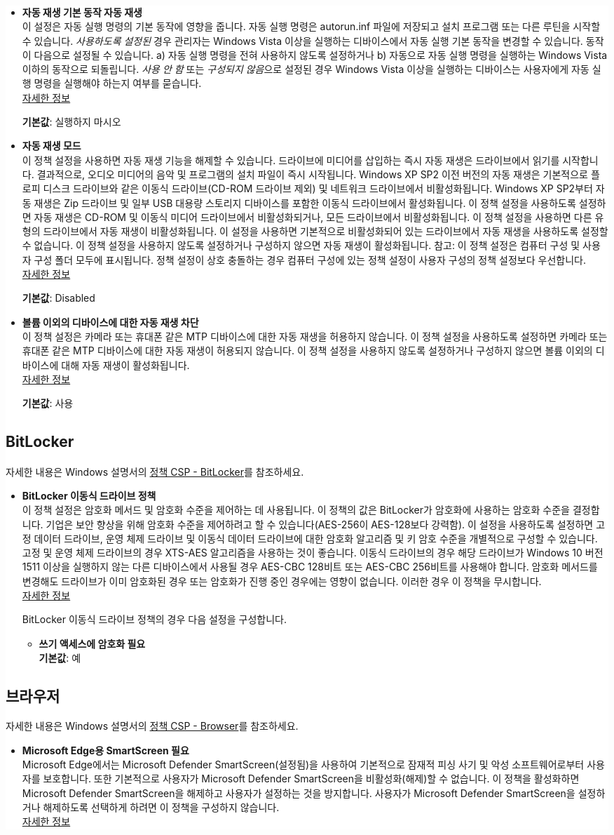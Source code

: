 - **자동 재생 기본 동작 자동 재생**  
  이 설정은 자동 실행 명령의 기본 동작에 영향을 줍니다. 자동 실행 명령은 autorun.inf 파일에 저장되고 설치 프로그램 또는 다른 루틴을 시작할 수 있습니다. *사용하도록 설정된* 경우 관리자는 Windows Vista 이상을 실행하는 디바이스에서 자동 실행 기본 동작을 변경할 수 있습니다. 동작이 다음으로 설정될 수 있습니다. a) 자동 실행 명령을 전혀 사용하지 않도록 설정하거나 b) 자동으로 자동 실행 명령을 실행하는 Windows Vista 이하의 동작으로 되돌립니다. *사용 안 함* 또는 *구성되지 않음*으로 설정된 경우 Windows Vista 이상을 실행하는 디바이스는 사용자에게 자동 실행 명령을 실행해야 하는지 여부를 묻습니다.  
  [자세한 정보](https://go.microsoft.com/fwlink/?linkid=2067133)       
  
  **기본값**: 실행하지 마시오  
  
- **자동 재생 모드**  
  이 정책 설정을 사용하면 자동 재생 기능을 해제할 수 있습니다. 드라이브에 미디어를 삽입하는 즉시 자동 재생은 드라이브에서 읽기를 시작합니다. 결과적으로, 오디오 미디어의 음악 및 프로그램의 설치 파일이 즉시 시작됩니다. Windows XP SP2 이전 버전의 자동 재생은 기본적으로 플로피 디스크 드라이브와 같은 이동식 드라이브(CD-ROM 드라이브 제외) 및 네트워크 드라이브에서 비활성화됩니다. Windows XP SP2부터 자동 재생은 Zip 드라이브 및 일부 USB 대용량 스토리지 디바이스를 포함한 이동식 드라이브에서 활성화됩니다. 이 정책 설정을 사용하도록 설정하면 자동 재생은 CD-ROM 및 이동식 미디어 드라이브에서 비활성화되거나, 모든 드라이브에서 비활성화됩니다. 이 정책 설정을 사용하면 다른 유형의 드라이브에서 자동 재생이 비활성화됩니다. 이 설정을 사용하면 기본적으로 비활성화되어 있는 드라이브에서 자동 재생을 사용하도록 설정할 수 없습니다. 이 정책 설정을 사용하지 않도록 설정하거나 구성하지 않으면 자동 재생이 활성화됩니다. 참고: 이 정책 설정은 컴퓨터 구성 및 사용자 구성 폴더 모두에 표시됩니다. 정책 설정이 상호 충돌하는 경우 컴퓨터 구성에 있는 정책 설정이 사용자 구성의 정책 설정보다 우선합니다.  
  [자세한 정보](https://go.microsoft.com/fwlink/?linkid=2066793)  
  
  **기본값**: Disabled

- **볼륨 이외의 디바이스에 대한 자동 재생 차단**  
  이 정책 설정은 카메라 또는 휴대폰 같은 MTP 디바이스에 대한 자동 재생을 허용하지 않습니다. 이 정책 설정을 사용하도록 설정하면 카메라 또는 휴대폰 같은 MTP 디바이스에 대한 자동 재생이 허용되지 않습니다. 이 정책 설정을 사용하지 않도록 설정하거나 구성하지 않으면 볼륨 이외의 디바이스에 대해 자동 재생이 활성화됩니다.  
  [자세한 정보](https://go.microsoft.com/fwlink/?linkid=2067106)    
  
  **기본값**: 사용  

## <a name="bitlocker"></a>BitLocker    
자세한 내용은 Windows 설명서의 [정책 CSP - BitLocker](https://docs.microsoft.com/windows/client-management/mdm/policy-csp-bitlocker
)를 참조하세요.  

- **BitLocker 이동식 드라이브 정책**  
  이 정책 설정은 암호화 메서드 및 암호화 수준을 제어하는 데 사용됩니다. 이 정책의 값은 BitLocker가 암호화에 사용하는 암호화 수준을 결정합니다. 기업은 보안 향상을 위해 암호화 수준을 제어하려고 할 수 있습니다(AES-256이 AES-128보다 강력함). 이 설정을 사용하도록 설정하면 고정 데이터 드라이브, 운영 체제 드라이브 및 이동식 데이터 드라이브에 대한 암호화 알고리즘 및 키 암호 수준을 개별적으로 구성할 수 있습니다. 고정 및 운영 체제 드라이브의 경우 XTS-AES 알고리즘을 사용하는 것이 좋습니다. 이동식 드라이브의 경우 해당 드라이브가 Windows 10 버전 1511 이상을 실행하지 않는 다른 디바이스에서 사용될 경우 AES-CBC 128비트 또는 AES-CBC 256비트를 사용해야 합니다. 암호화 메서드를 변경해도 드라이브가 이미 암호화된 경우 또는 암호화가 진행 중인 경우에는 영향이 없습니다. 이러한 경우 이 정책을 무시합니다.  
  [자세한 정보](https://go.microsoft.com/fwlink/?linkid=2067140) 

  BitLocker 이동식 드라이브 정책의 경우 다음 설정을 구성합니다.

  - **쓰기 액세스에 암호화 필요**  
    **기본값**: 예  
  

## <a name="browser"></a>브라우저  
자세한 내용은 Windows 설명서의 [정책 CSP - Browser](https://docs.microsoft.com/windows/client-management/mdm/policy-csp-browser)를 참조하세요.  

- **Microsoft Edge용 SmartScreen 필요**  
  Microsoft Edge에서는 Microsoft Defender SmartScreen(설정됨)을 사용하여 기본적으로 잠재적 피싱 사기 및 악성 소프트웨어로부터 사용자를 보호합니다. 또한 기본적으로 사용자가 Microsoft Defender SmartScreen을 비활성화(해제)할 수 없습니다. 이 정책을 활성화하면 Microsoft Defender SmartScreen을 해제하고 사용자가 설정하는 것을 방지합니다. 사용자가 Microsoft Defender SmartScreen을 설정하거나 해제하도록 선택하게 하려면 이 정책을 구성하지 않습니다.  
  [자세한 정보](https://go.microsoft.com/fwlink/?linkid=2067029)   
  